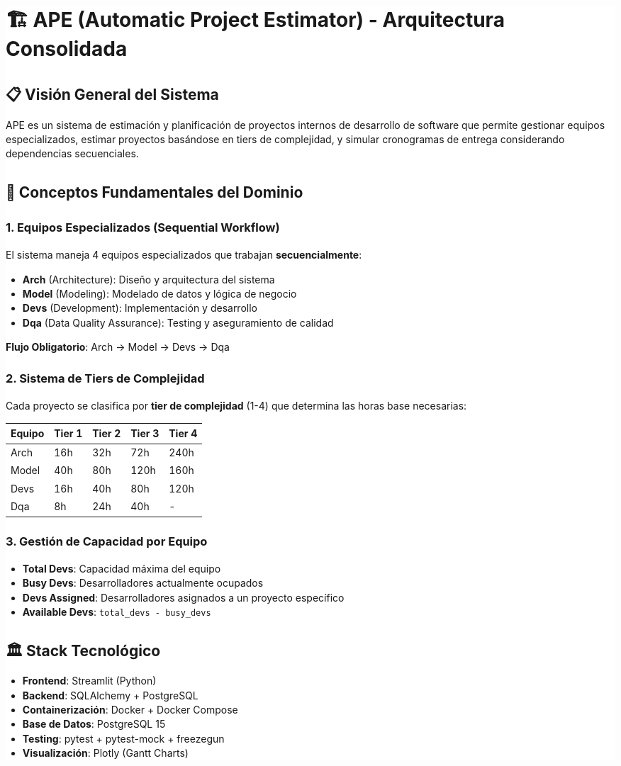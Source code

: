 # 🏗️ APE (Automatic Project Estimator) - Arquitectura Consolidada

## 📋 Visión General del Sistema

APE es un sistema de estimación y planificación de proyectos internos de desarrollo de software que permite gestionar equipos especializados, estimar proyectos basándose en tiers de complejidad, y simular cronogramas de entrega considerando dependencias secuenciales.

## 🎯 Conceptos Fundamentales del Dominio

### 1. Equipos Especializados (Sequential Workflow)
El sistema maneja 4 equipos especializados que trabajan **secuencialmente**:
- **Arch** (Architecture): Diseño y arquitectura del sistema
- **Model** (Modeling): Modelado de datos y lógica de negocio  
- **Devs** (Development): Implementación y desarrollo
- **Dqa** (Data Quality Assurance): Testing y aseguramiento de calidad

**Flujo Obligatorio**: Arch → Model → Devs → Dqa

### 2. Sistema de Tiers de Complejidad
Cada proyecto se clasifica por **tier de complejidad** (1-4) que determina las horas base necesarias:

| Equipo | Tier 1 | Tier 2 | Tier 3 | Tier 4 |
|--------|--------|--------|--------|--------|
| Arch   | 16h    | 32h    | 72h    | 240h   |
| Model  | 40h    | 80h    | 120h   | 160h   |
| Devs   | 16h    | 40h    | 80h    | 120h   |
| Dqa    | 8h     | 24h    | 40h    | -      |

### 3. Gestión de Capacidad por Equipo
- **Total Devs**: Capacidad máxima del equipo
- **Busy Devs**: Desarrolladores actualmente ocupados
- **Devs Assigned**: Desarrolladores asignados a un proyecto específico
- **Available Devs**: `total_devs - busy_devs`

## 🏛️ Stack Tecnológico

- **Frontend**: Streamlit (Python)
- **Backend**: SQLAlchemy + PostgreSQL
- **Containerización**: Docker + Docker Compose
- **Base de Datos**: PostgreSQL 15
- **Testing**: pytest + pytest-mock + freezegun
- **Visualización**: Plotly (Gantt Charts)
